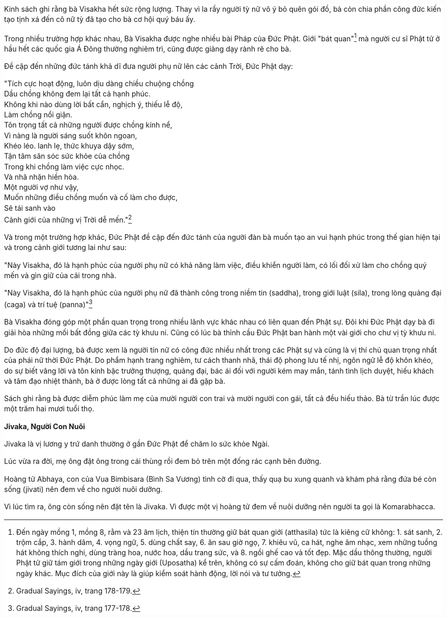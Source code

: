 Kinh sách ghi rằng bà Visakha hết sức rộng lượng. Thay vì la rầy người tỳ nữ vô ý bỏ quên gói đồ, bà còn chia phần công đức kiến tạo tịnh xá đến cô nữ tỳ đã tạo cho bà cơ hội quý báu ấy.

Trong nhiều trường hợp khác nhau, Bà Visakha được nghe nhiều bài Pháp của Đức Phật. Giới "bát quan"[^11] mà người cư sĩ Phật tử ở hầu hết các quốc gia Á Đông thường nghiêm trì, cũng được giảng dạy rành rẽ cho bà.

Đề cập đến những đức tánh khả dĩ đưa người phụ nữ lên các cảnh Trời, Đức Phật dạy:

"Tích cực hoạt động, luôn dịu dàng chiều chuộng chồng  
Dầu chồng không đem lại tất cả hạnh phúc.  
Không khi nào dùng lời bất cẩn, nghịch ý, thiếu lễ độ,  
Làm chồng nổi giận.  
Tôn trọng tất cả những người được chồng kính nể,  
Vì nàng là người sáng suốt khôn ngoan,  
Khéo léo. lanh lẹ, thức khuya dậy sớm,  
Tận tâm săn sóc sức khỏe của chồng  
Trong khi chồng làm việc cực nhọc.  
Và nhã nhặn hiền hòa.  
Một người vợ như vậy,  
Muốn những điều chồng muốn và cố làm cho được,  
Sẽ tái sanh vào  
Cảnh giới của những vị Trời dễ mến."[^12]

Và trong một trường hợp khác, Đức Phật đề cập đến đức tánh của người đàn bà muốn tạo an vui hạnh phúc trong thế gian hiện tại và trong cảnh giới tương lai như sau:

"Này Visakha, đó là hạnh phúc của người phụ nữ có khả năng làm việc, điều khiển người làm, có lối đối xử làm cho chồng quý mến và gìn giữ của cải trong nhà.

"Này Visakha, đó là hạnh phúc của người phụ nữ đã thành công trong niềm tin (saddha), trong giới luật (sila), trong lòng quảng đại (caga) và trí tuệ (panna)"[^13]

Bà Visakha đóng góp một phần quan trọng trong nhiều lãnh vực khác nhau có liên quan đến Phật sự. Đôi khi Đức Phật dạy bà đi giải hòa những mối bất đồng giữa các tỳ khưu ni. Cũng có lúc bà thỉnh cầu Đức Phật ban hành một vài giới cho chư vị tỳ khưu ni.

Do đức độ đại lượng, bà được xem là người tín nữ có công đức nhiều nhất trong các Phật sự và cũng là vị thí chủ quan trọng nhất của phái nữ thời Đức Phật. Do phẩm hạnh trang nghiêm, tư cách thanh nhã, thái độ phong lưu tế nhị, ngôn ngữ lễ độ khôn khéo, do sự biết vâng lời và tôn kính bậc trưởng thượng, quảng đại, bác ái đối với người kém may mắn, tánh tình lịch duyệt, hiếu khách và tâm đạo nhiệt thành, bà ở được lòng tất cả những ai đã gặp bà.

Sách ghi rằng bà được diễm phúc làm mẹ của mười người con trai và mười người con gái, tất cả đều hiếu thảo. Bà từ trần lúc được một trăm hai mươi tuổi thọ.

**Jivaka, Người Con Nuôi**

Jivaka là vị lương y trứ danh thường ở gần Đức Phật để chăm lo sức khỏe Ngài.

Lúc vừa ra đời, mẹ ông đặt ông trong cái thùng rồi đem bỏ trên một đống rác cạnh bên đường.

Hoàng tử Abhaya, con của Vua Bimbisara (Bình Sa Vương) tình cờ đi qua, thấy quạ bu xung quanh và khám phá rằng đứa bé còn sống (jivati) nên đem về cho người nuôi dưỡng.

Vì lúc tìm ra, ông còn sống nên đặt tên là Jivaka. Vì được một vị hoàng tử đem về nuôi dưỡng nên người ta gọi là Komarabhacca.


[^1]: Xem bảng gia phả, cuối Chương 1.
[^2]: Kindred Sayings, phần 1, trang 272.
[^3]: Kindred Sayings, phần 1, trang 273.
[^4]: Xem Gradual Sayings, tập iv, trang 264-265.
[^5]: Gradual Sayings, tập ii, trang 77-78\. Anguttara Nikaya, Tăng Nhứt A Hàm, ii, trang 67-68.
[^6]: Gradual Sayings, tập iv trang 56-58\. Anguttara Nikaya, Tăng Nhứt A Hàm, tập iv, trang 92-93
[^7]: Xem Chương 9 (Cây bồ đề Ananda).
[^8]: Majjhima Nikaya iii, 262\. Further Dialogues of The Buddha, tập ii, trang 302-305
[^9]: Kindred Sayings, phần 1, trang 80.
[^10]: Kesakalyana, mamsakalyana, atthikalyana, chavikalyana và vayakalyana.
[^11]: Đến ngày mồng 1, mồng 8, rằm và 23 âm lịch, thiện tín thường giữ bát quan giới (atthasila) tức là kiêng cữ không: 1\. sát sanh, 2\. trộm cắp, 3\. hành dâm, 4\. vọng ngữ, 5\. dùng chất say, 6\. ăn sau giờ ngọ, 7\. khiêu vũ, ca hát, nghe âm nhạc, xem những tuồng hát không thích nghi, dùng tràng hoa, nước hoa, dầu trang sức, và 8\. ngồi ghế cao và tốt đẹp. Mặc dầu thông thường, người Phật tử giữ tám giới trong những ngày giới (Uposatha) kể trên, không có sự cấm đoán, không cho giữ bát quan trong những ngày khác. Mục đích của giới này là giúp kiểm soát hành động, lời nói và tư tưởng.
[^12]: Gradual Sayings, iv, trang 178-179.
[^13]: Gradual Sayings, iv, trang 177-178.
[^14]: Majjhima Nikaya, Trung A Hàm, số 55. 